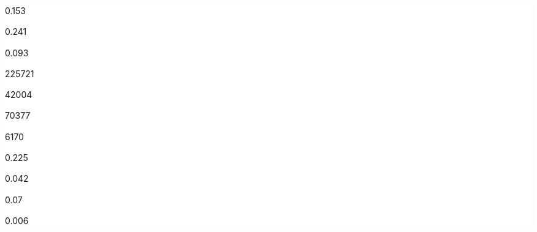 <td style="text-align:right;">

0.153

</td>

<td style="text-align:right;">

0.241

</td>

<td style="text-align:right;">

0.093

</td>

<td style="text-align:right;">

225721

</td>

<td style="text-align:right;">

42004

</td>

<td style="text-align:right;">

70377

</td>

<td style="text-align:right;">

6170

</td>

<td style="text-align:right;">

0.225

</td>

<td style="text-align:right;">

0.042

</td>

<td style="text-align:right;">

0.07

</td>

<td style="text-align:right;">

0.006

</td>
